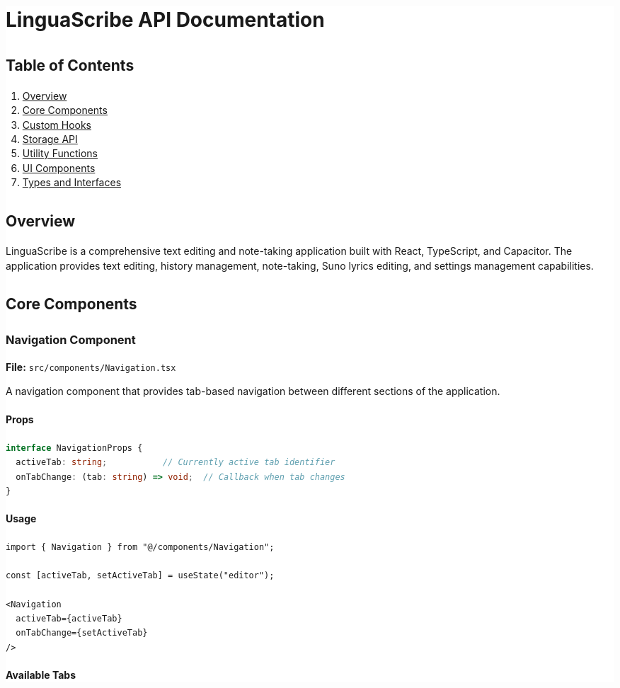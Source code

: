 # LinguaScribe API Documentation

## Table of Contents

1. [Overview](#overview)
2. [Core Components](#core-components)
3. [Custom Hooks](#custom-hooks)
4. [Storage API](#storage-api)
5. [Utility Functions](#utility-functions)
6. [UI Components](#ui-components)
7. [Types and Interfaces](#types-and-interfaces)

## Overview

LinguaScribe is a comprehensive text editing and note-taking application built with React, TypeScript, and Capacitor. The application provides text editing, history management, note-taking, Suno lyrics editing, and settings management capabilities.

## Core Components

### Navigation Component

**File:** `src/components/Navigation.tsx`

A navigation component that provides tab-based navigation between different sections of the application.

#### Props

```typescript
interface NavigationProps {
  activeTab: string;           // Currently active tab identifier
  onTabChange: (tab: string) => void;  // Callback when tab changes
}
```

#### Usage

```tsx
import { Navigation } from "@/components/Navigation";

const [activeTab, setActiveTab] = useState("editor");

<Navigation 
  activeTab={activeTab} 
  onTabChange={setActiveTab} 
/>
```

#### Available Tabs
